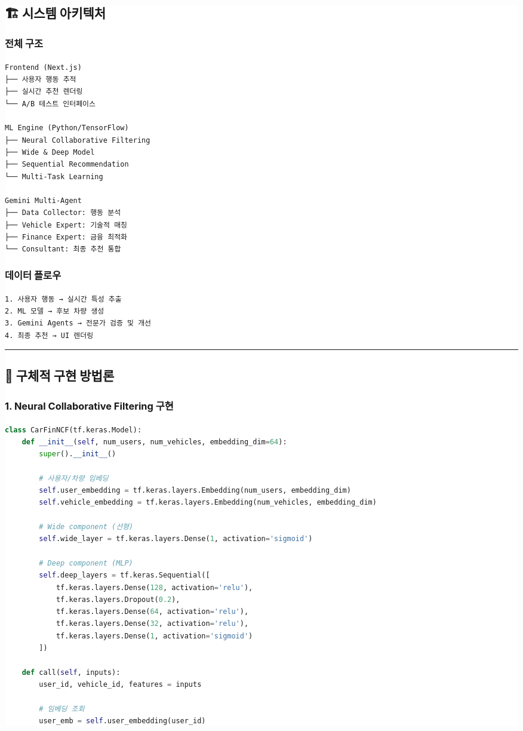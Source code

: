 
## 🏗 시스템 아키텍처

### **전체 구조**
```
Frontend (Next.js)
├── 사용자 행동 추적
├── 실시간 추천 렌더링
└── A/B 테스트 인터페이스

ML Engine (Python/TensorFlow)
├── Neural Collaborative Filtering
├── Wide & Deep Model
├── Sequential Recommendation
└── Multi-Task Learning

Gemini Multi-Agent
├── Data Collector: 행동 분석
├── Vehicle Expert: 기술적 매칭
├── Finance Expert: 금융 최적화
└── Consultant: 최종 추천 통합
```

### **데이터 플로우**
```
1. 사용자 행동 → 실시간 특성 추출
2. ML 모델 → 후보 차량 생성
3. Gemini Agents → 전문가 검증 및 개선
4. 최종 추천 → UI 렌더링
```

---

## 🔬 구체적 구현 방법론

### **1. Neural Collaborative Filtering 구현**

```python
class CarFinNCF(tf.keras.Model):
    def __init__(self, num_users, num_vehicles, embedding_dim=64):
        super().__init__()

        # 사용자/차량 임베딩
        self.user_embedding = tf.keras.layers.Embedding(num_users, embedding_dim)
        self.vehicle_embedding = tf.keras.layers.Embedding(num_vehicles, embedding_dim)

        # Wide component (선형)
        self.wide_layer = tf.keras.layers.Dense(1, activation='sigmoid')

        # Deep component (MLP)
        self.deep_layers = tf.keras.Sequential([
            tf.keras.layers.Dense(128, activation='relu'),
            tf.keras.layers.Dropout(0.2),
            tf.keras.layers.Dense(64, activation='relu'),
            tf.keras.layers.Dense(32, activation='relu'),
            tf.keras.layers.Dense(1, activation='sigmoid')
        ])

    def call(self, inputs):
        user_id, vehicle_id, features = inputs

        # 임베딩 조회
        user_emb = self.user_embedding(user_id)
```